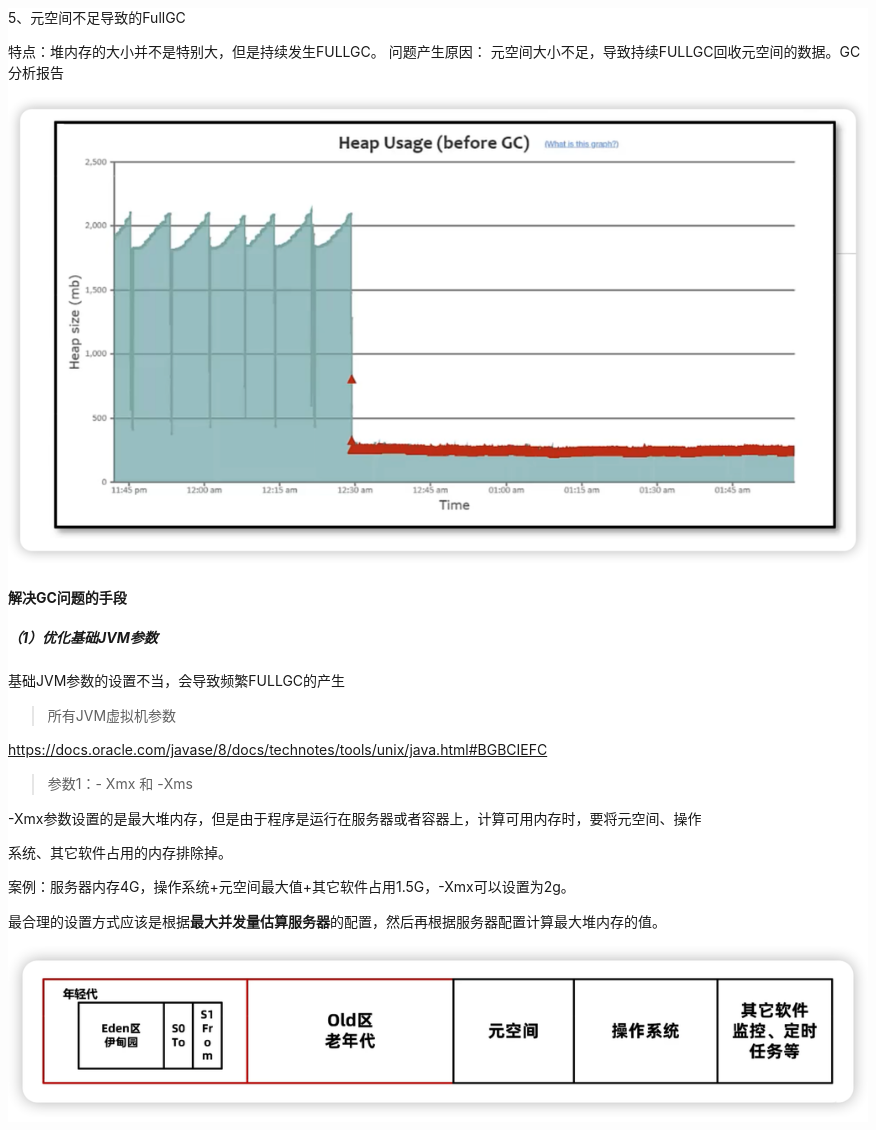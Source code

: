 5、元空间不足导致的FullGC

特点：堆内存的大小并不是特别大，但是持续发生FULLGC。
问题产生原因： 元空间大小不足，导致持续FULLGC回收元空间的数据。GC分析报告

![image-20240412141204482](../../../img/jvm/黑马/基础篇/20240412141205.png)



#### 解决GC问题的手段



##### （1）优化基础JVM参数

基础JVM参数的设置不当，会导致频繁FULLGC的产生



> 所有JVM虚拟机参数

https://docs.oracle.com/javase/8/docs/technotes/tools/unix/java.html#BGBCIEFC



> 参数1：- Xmx 和 -Xms

-Xmx参数设置的是最大堆内存，但是由于程序是运行在服务器或者容器上，计算可用内存时，要将元空间、操作

系统、其它软件占用的内存排除掉。

案例：服务器内存4G，操作系统+元空间最大值+其它软件占用1.5G，-Xmx可以设置为2g。

最合理的设置方式应该是根据**最大并发量估算服务器**的配置，然后再根据服务器配置计算最大堆内存的值。

![image-20240412142402569](../../../img/jvm/黑马/基础篇/20240412142403.png)

